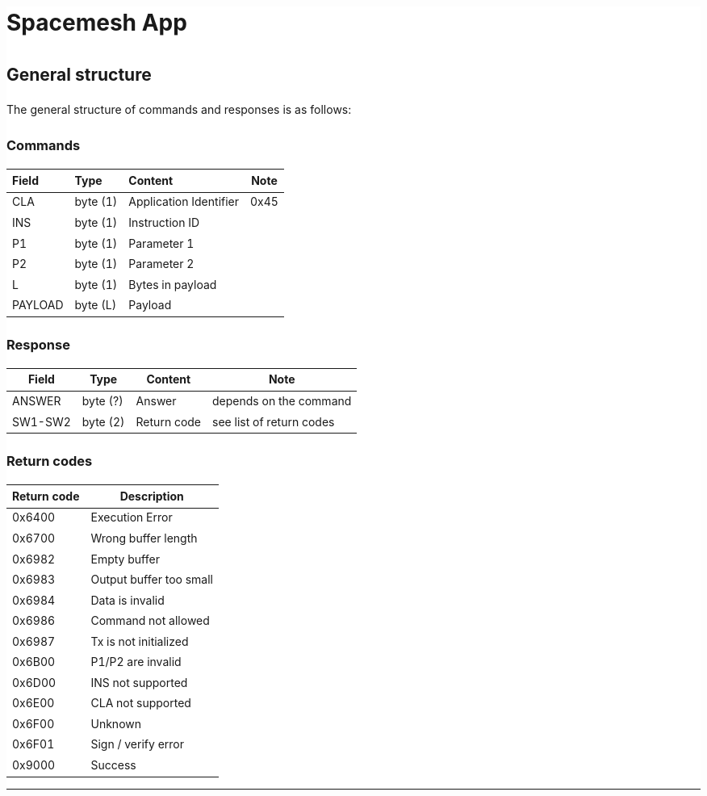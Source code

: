 
# Spacemesh App

## General structure

The general structure of commands and responses is as follows:

### Commands

| Field   | Type     | Content                | Note |
| :------ | :------- | :--------------------- | ---- |
| CLA     | byte (1) | Application Identifier | 0x45 |
| INS     | byte (1) | Instruction ID         |      |
| P1      | byte (1) | Parameter 1            |      |
| P2      | byte (1) | Parameter 2            |      |
| L       | byte (1) | Bytes in payload       |      |
| PAYLOAD | byte (L) | Payload                |      |

### Response

| Field   | Type     | Content     | Note                     |
| ------- | -------- | ----------- | ------------------------ |
| ANSWER  | byte (?) | Answer      | depends on the command   |
| SW1-SW2 | byte (2) | Return code | see list of return codes |

### Return codes

| Return code | Description             |
| ----------- | ----------------------- |
| 0x6400      | Execution Error         |
| 0x6700      | Wrong buffer length     |
| 0x6982      | Empty buffer            |
| 0x6983      | Output buffer too small |
| 0x6984      | Data is invalid         |
| 0x6986      | Command not allowed     |
| 0x6987      | Tx is not initialized   |
| 0x6B00      | P1/P2 are invalid       |
| 0x6D00      | INS not supported       |
| 0x6E00      | CLA not supported       |
| 0x6F00      | Unknown                 |
| 0x6F01      | Sign / verify error     |
| 0x9000      | Success                 |

---